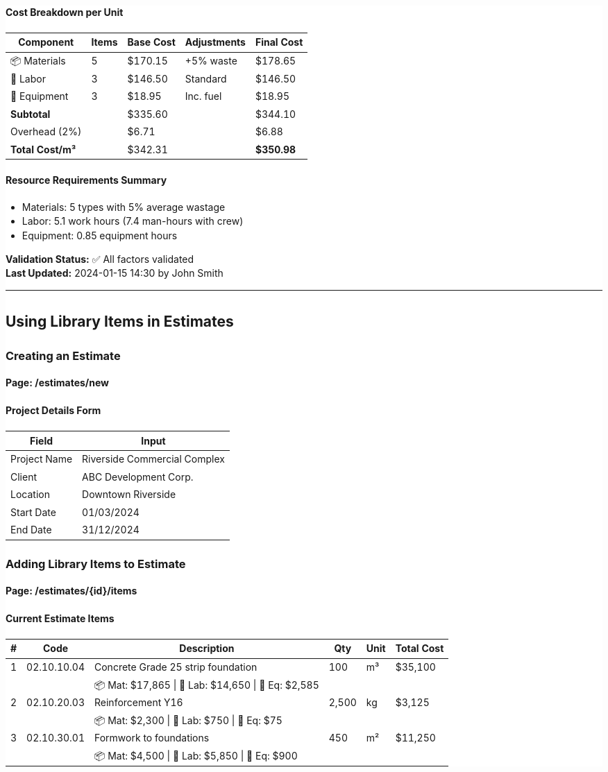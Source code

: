 #### Cost Breakdown per Unit

| Component | Items | Base Cost | Adjustments | Final Cost |
|-----------|-------|-----------|-------------|------------|
| 📦 Materials | 5 | $170.15 | +5% waste | $178.65 |
| 👷 Labor | 3 | $146.50 | Standard | $146.50 |
| 🚜 Equipment | 3 | $18.95 | Inc. fuel | $18.95 |
| **Subtotal** | | $335.60 | | $344.10 |
| Overhead (2%) | | $6.71 | | $6.88 |
| **Total Cost/m³** | | $342.31 | | **$350.98** |

#### Resource Requirements Summary
- Materials: 5 types with 5% average wastage
- Labor: 5.1 work hours (7.4 man-hours with crew)
- Equipment: 0.85 equipment hours

**Validation Status:** ✅ All factors validated  
**Last Updated:** 2024-01-15 14:30 by John Smith

---

## Using Library Items in Estimates

### Creating an Estimate

**Page: /estimates/new**

#### Project Details Form
| Field | Input |
|-------|-------|
| Project Name | Riverside Commercial Complex |
| Client | ABC Development Corp. |
| Location | Downtown Riverside |
| Start Date | 01/03/2024 |
| End Date | 31/12/2024 |

### Adding Library Items to Estimate

**Page: /estimates/{id}/items**

#### Current Estimate Items

| # | Code | Description | Qty | Unit | Total Cost |
|---|------|-------------|-----|------|------------|
| 1 | 02.10.10.04 | Concrete Grade 25 strip foundation | 100 | m³ | $35,100 |
| | | 📦 Mat: $17,865 \| 👷 Lab: $14,650 \| 🚜 Eq: $2,585 | | | |
| 2 | 02.10.20.03 | Reinforcement Y16 | 2,500 | kg | $3,125 |
| | | 📦 Mat: $2,300 \| 👷 Lab: $750 \| 🚜 Eq: $75 | | | |
| 3 | 02.10.30.01 | Formwork to foundations | 450 | m² | $11,250 |
| | | 📦 Mat: $4,500 \| 👷 Lab: $5,850 \| 🚜 Eq: $900 | | | |
